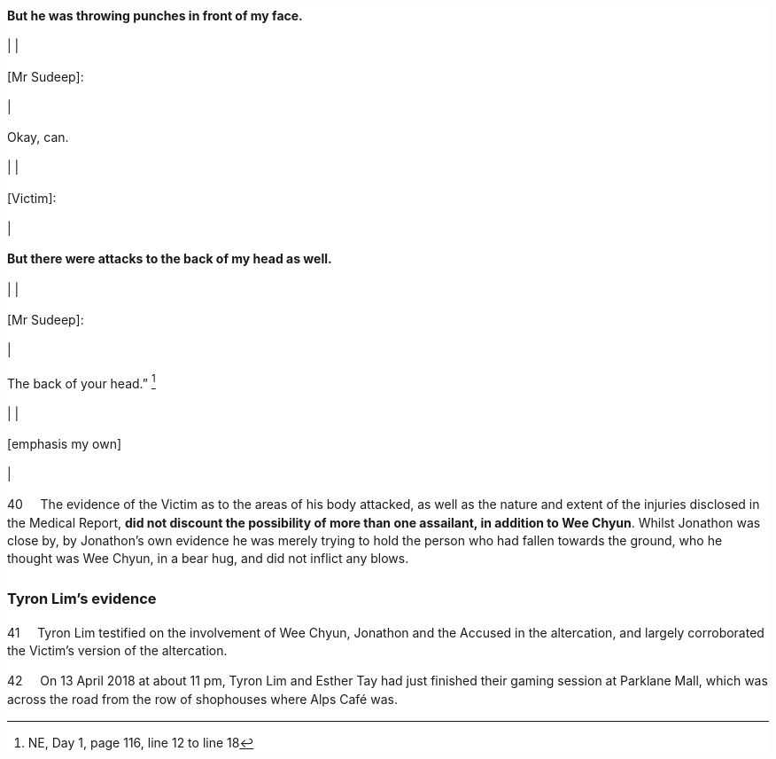 **But he was throwing punches in front of my face.**

 |
| 

\[Mr Sudeep\]:

 | 

Okay, can.

 |
| 

\[Victim\]:

 | 

**But there were attacks to the back of my head as well.**

 |
| 

\[Mr Sudeep\]:

 | 

The back of your head.” [^22]

 |
| 

\[emphasis my own\]

 |

  
  

40     The evidence of the Victim as to the areas of his body attacked, as well as the nature and extent of the injuries disclosed in the Medical Report, **did not discount the possibility of more than one assailant, in addition to Wee Chyun**. Whilst Jonathon was close by, by Jonathon’s own evidence he was merely trying to hold the person who had fallen towards the ground, who he thought was Wee Chyun, in a bear hug, and did not inflict any blows.

### Tyron Lim’s evidence

41     Tyron Lim testified on the involvement of Wee Chyun, Jonathon and the Accused in the altercation, and largely corroborated the Victim’s version of the altercation.

42     On 13 April 2018 at about 11 pm, Tyron Lim and Esther Tay had just finished their gaming session at Parklane Mall, which was across the road from the row of shophouses where Alps Café was.


[^1]: NE, Day 2, page 37, line 4 to line 6
[^2]: Exhibit P3
[^3]: NE, Day 2, page 36, line 7 to line 21
[^4]: NE, Day 3, page 17, line 14 to line 17
[^5]: NE, Day 1, page 30, line 2 to line 11
[^6]: NE, Day 1, page 32, line 25 to line 27
[^7]: NE, Day 2, page 36, line 7 to line 21
[^8]: NE, Day 2, page 36, line 7 to line 21
[^9]: Exhibit P4
[^10]: NE, Day 1, page 30, line 19 to line 21
[^11]: Exhibit P2
[^12]: NE, Day 1, page 108, line 5
[^13]: NE, Day 1, page 99, line 11 to line 14
[^14]: NE, Day 1, page 115, line 10 to line 12 and line 17 to line 18
[^15]: NE, Day 1, page 115 line 24 and line 25
[^16]: NE, Day 115, line 28 to line 29
[^17]: NE, Day 1, page 92, line 31 to page 93, line 7
[^18]: NE, Day 1, page 105, line 31 to page 106, line 1
[^19]: NE, Day 1, page 93, line 26 to line 29
[^20]: NE, Day 1, page 116, line 5 to line 7
[^21]: NE, Day 1, page 116, line 20 to line 26
[^22]: NE, Day 1, page 116, line 12 to line 18
[^23]: NE, Day 1, page 18, line 20 to page 19, line 9
[^24]: NE, Day 1, page 19, line 13 to line 15
[^25]: NE, Day 1, page 20, line 26 to line 31
[^26]: NE, Day 1, page 43, line 5 to line 10
[^27]: NE, Day 1, page 79, line 12
[^28]: NE, Day 1, page 62, line 29 to 32
[^29]: NE, Day 1, page 63, line 18 to line 21
[^30]: NE, Day 1, page 63, line 22 to line 24
[^31]: NE, Day 1, page 62, line 1 to line 2
[^32]: NE, Day 1, page 62, line 14 to line 16
[^33]: NE, Day 1, page 49, line 19 to line 20
[^34]: NE, Day1, page 40, line 22 to page 41, line 3
[^35]: NE, Day 1, page 22, line 4 to line 5
[^36]: NE, Day 1, page 22, line 9 to line 14
[^37]: NE, Day 1, page 38, line 20 to line 21
[^38]: NE, Day 1, page 38, line 23 to line 25
[^39]: NE, Day 1, page 22, line 14 to line 15
[^40]: NE, Day 1, page 40, line 11 to line 16 and line 20 to line 22
[^41]: NE, Day 1, page 25, line 7 to line 12 and NE, Day 1, page 27, line 2 to line 31 and page 28, line 7 to line 14
[^42]: NE, Day 1, page 21, line 29 to line 32
[^43]: NE, Da 1, page 51, line 8 to line 11
[^44]: NE, Day 2, page 41, lines 16 to 17
[^45]: NE, Day 2, page 48, line 11
[^46]: NE, Day 4, page 36, line 17 to page 37, line 13
[^47]: NE, Day 4, page 37, line 18 to line 22
[^48]: NE, Day 4, page 37, line 24 to line 28
[^49]: NE, Day 4, page 38, line 3 to line 7
[^50]: NE, Day 4, page 49, line 19 to line 27
[^51]: NE, Day 34, page 68, line 1 to page 69, line 10
[^52]: NE, Day 3, page 20, line 22 to line 26
[^53]: Exhibit P10
[^54]: Exhibit P6
[^55]: Exhibit P10
[^56]: NE, Day 2, page 22, line 12 to line 13
[^57]: NE, Day 2, page 23, line 6 to 9
[^58]: NE, Day 2, page 25, line 2 to line 4
[^59]: NE, Day 1, page 12, lines 22 to 30
[^60]: NE, Day 2, page 29, line 2 to line 4
[^61]: NE, Day 2, page 29, line 20 to line 24
[^62]: NE, Day 2, page 31, line 11 to line 23
[^63]: NE, Day 3, page 20, line 22 to line 26
[^64]: NE, Day 3, page 21, line 6 to line 16
[^65]: NE, Day 3, page 22, line 11 to line 14
[^66]: NE, Day 3, page 20, line 22 to line 26
[^67]: NE, Day 3, page 41, line 10 to line 15
[^68]: NE, Day 3, page 36, line 15 to line 22
[^69]: NE, Day 3, page 37, line 9 to line 12
[^70]: NE, Day 3, page 41, line 10 to line 15
[^71]: NE, Day 3, page 41, line 10 to line 15
[^72]: NE, Day 4, page 38, line 1 to line 19
[^73]: NE, Day 3, page 21, line 7 to line 18
[^74]: Exhibit P7
[^75]: NE, Day 4, page 3, line 5 to line 8
[^76]: Exhibit P8
[^77]: Exhibit P9
[^78]: NE, Day 4, page 6, line 13 to line 16
[^79]: ICMS filing 17 February 2021, 5.51 pm
[^80]: ICMS filing 24 February 2021, 7.18 pm
[^81]: NE, Day 7, page 3, line 9 to line 15
